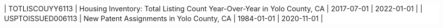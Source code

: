 | TOTLISCOUYY6113           | Housing Inventory: Total Listing Count Year-Over-Year in Yolo County, CA                                                                                                 | 2017-07-01          | 2022-01-01        |
| USPTOISSUED006113         | New Patent Assignments in Yolo County, CA                                                                                                                                | 1984-01-01          | 2020-11-01        |